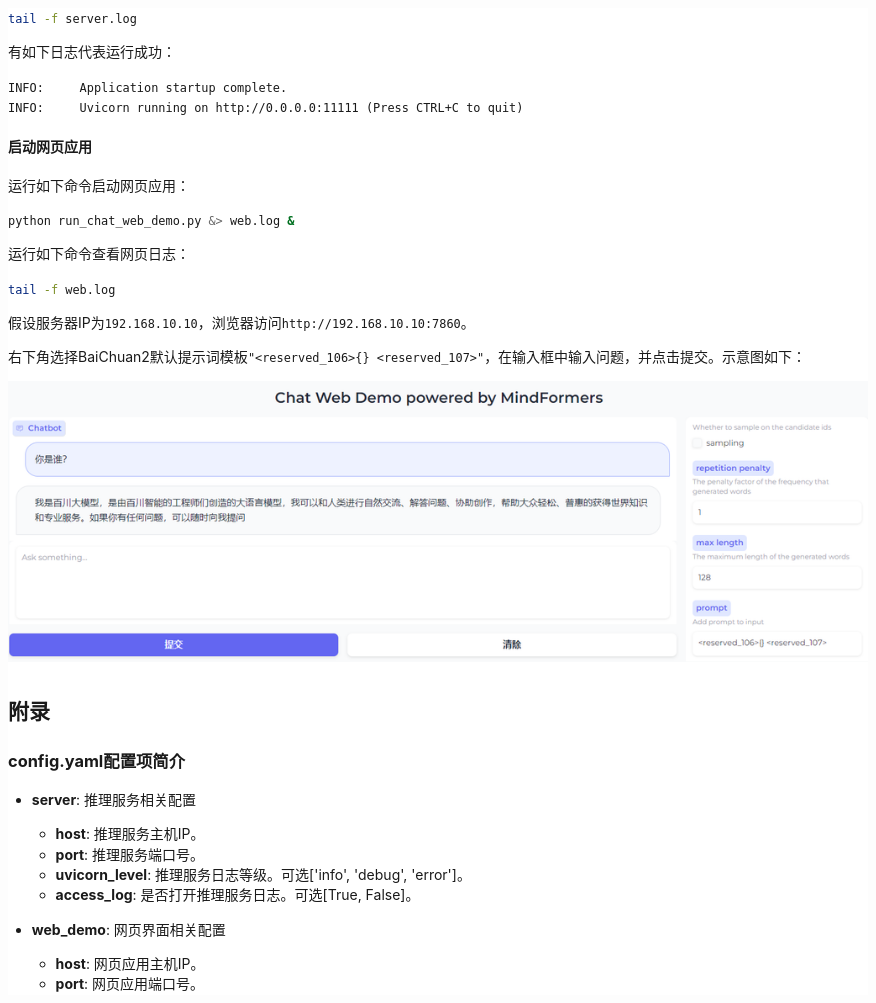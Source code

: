 ```bash
tail -f server.log
```

有如下日志代表运行成功：

```text
INFO:     Application startup complete.
INFO:     Uvicorn running on http://0.0.0.0:11111 (Press CTRL+C to quit)
```

#### 启动网页应用

运行如下命令启动网页应用：

```bash
python run_chat_web_demo.py &> web.log &
```

运行如下命令查看网页日志：

```bash
tail -f web.log
```

假设服务器IP为`192.168.10.10`，浏览器访问`http://192.168.10.10:7860`。

右下角选择BaiChuan2默认提示词模板`"<reserved_106>{} <reserved_107>"`，在输入框中输入问题，并点击提交。示意图如下：

![baichuan2_13b_demo](assets/Chat_Web/baichuan2_demo.png)

## 附录

### config.yaml配置项简介

- **server**: 推理服务相关配置
    - **host**: 推理服务主机IP。
    - **port**: 推理服务端口号。
    - **uvicorn_level**: 推理服务日志等级。可选['info', 'debug', 'error']。
    - **access_log**: 是否打开推理服务日志。可选[True, False]。

- **web_demo**: 网页界面相关配置
    - **host**: 网页应用主机IP。
    - **port**: 网页应用端口号。
